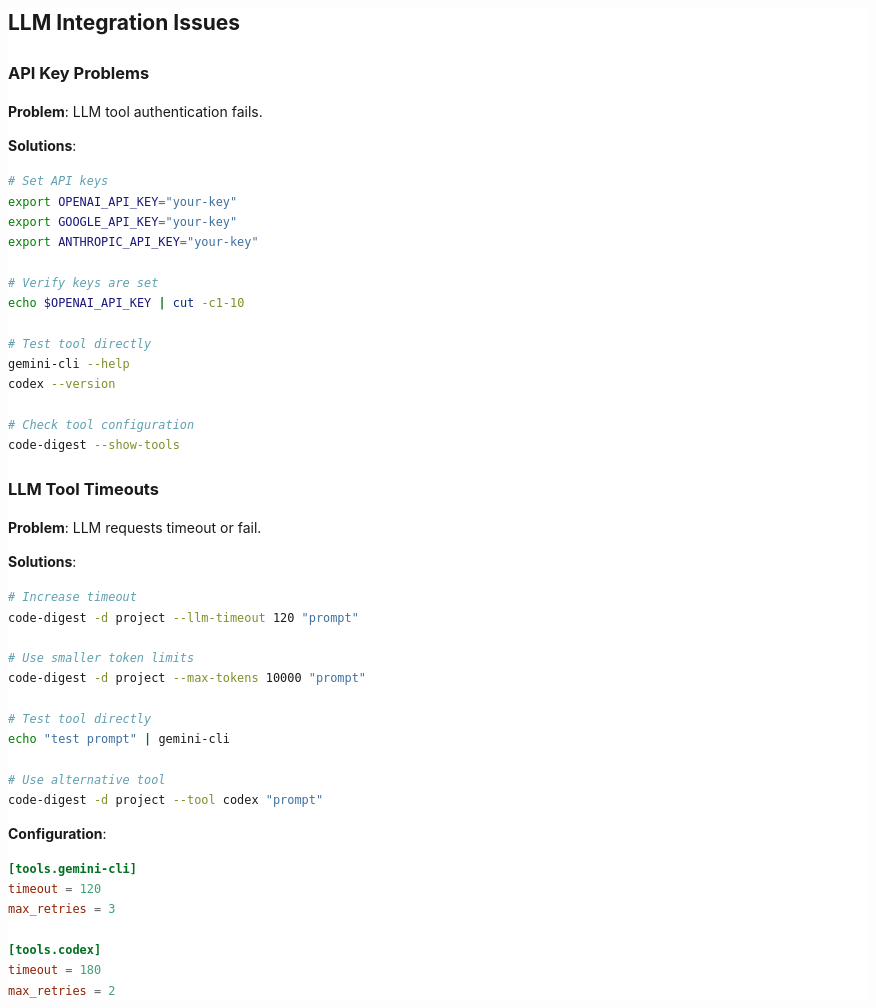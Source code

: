 ## LLM Integration Issues

### API Key Problems

**Problem**: LLM tool authentication fails.

**Solutions**:

```bash
# Set API keys
export OPENAI_API_KEY="your-key"
export GOOGLE_API_KEY="your-key"
export ANTHROPIC_API_KEY="your-key"

# Verify keys are set
echo $OPENAI_API_KEY | cut -c1-10

# Test tool directly
gemini-cli --help
codex --version

# Check tool configuration
code-digest --show-tools
```

### LLM Tool Timeouts

**Problem**: LLM requests timeout or fail.

**Solutions**:

```bash
# Increase timeout
code-digest -d project --llm-timeout 120 "prompt"

# Use smaller token limits
code-digest -d project --max-tokens 10000 "prompt"

# Test tool directly
echo "test prompt" | gemini-cli

# Use alternative tool
code-digest -d project --tool codex "prompt"
```

**Configuration**:

```toml
[tools.gemini-cli]
timeout = 120
max_retries = 3

[tools.codex]
timeout = 180
max_retries = 2
```
